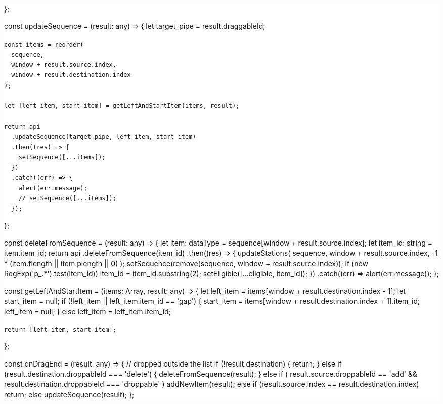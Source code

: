   };

  const updateSequence = (result: any) => {
    let target_pipe = result.draggableId;

    const items = reorder(
      sequence,
      window + result.source.index,
      window + result.destination.index
    );

    let [left_item, start_item] = getLeftAndStartItem(items, result);

    return api
      .updateSequence(target_pipe, left_item, start_item)
      .then((res) => {
        setSequence([...items]);
      })
      .catch((err) => {
        alert(err.message);
        // setSequence([...items]);
      });
  };

  const deleteFromSequence = (result: any) => {
    let item: dataType = sequence[window + result.source.index];
    let item_id: string = item.item_id;
    return api
      .deleteFromSequence(item_id)
      .then((res) => {
        updateStations(
          sequence,
          window + result.source.index,
          -1 * (item.flength || item.plength || 0)
        );
        setSequence(remove(sequence, window + result.source.index));
        if (new RegExp('p_.*').test(item_id)) item_id = item_id.substring(2);
        setEligible([...eligible, item_id]);
      })
      .catch((err) => alert(err.message));
  };

  const getLeftAndStartItem = (items: Array<any>, result: any) => {
    let left_item = items[window + result.destination.index - 1];
    let start_item = null;
    if (!left_item || left_item.item_id == 'gap') {
      start_item = items[window + result.destination.index + 1].item_id;
      left_item = null;
    } else left_item = left_item.item_id;

    return [left_item, start_item];
  };

  const onDragEnd = (result: any) => {
    // dropped outside the list
    if (!result.destination) {
      return;
    } else if (result.destination.droppableId === 'delete') {
      deleteFromSequence(result);
    } else if (
      result.source.droppableId == 'add' &&
      result.destination.droppableId === 'droppable'
    )
      addNewItem(result);
    else if (result.source.index == result.destination.index) return;
    else updateSequence(result);
  };
